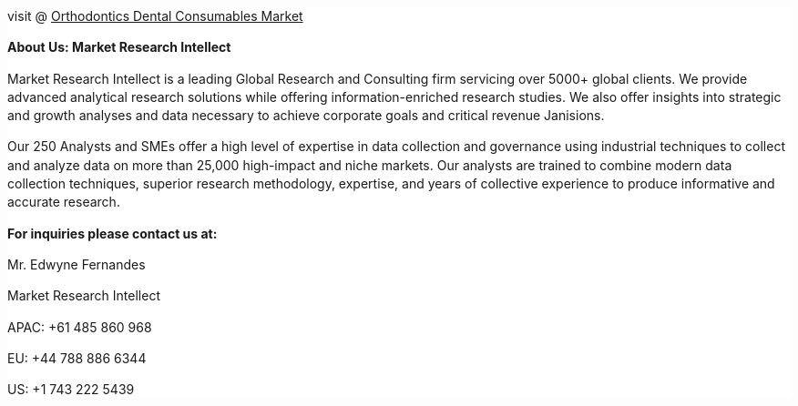 visit&nbsp;@</strong>&nbsp;</span><span class="font-[700]"><a href="https://www.marketresearchintellect.com/product/global-orthodontics-dental-consumables-market-size-and-forcast/?utm_source=Linkedin&utm_medium=829" target="_blank" data-tracking-control-name="article-ssr-frontend-pulse_little-text-block" data-tracking-will-navigate="" data-test-link="">Orthodontics Dental Consumables Market</a></span></p><p><strong><span class="font-[700]">About Us: Market Research Intellect</span></strong></p><p><span class="">Market Research Intellect is a leading Global Research and Consulting firm servicing over 5000+ global clients. We provide advanced analytical research solutions while offering information-enriched research studies.&nbsp;</span>We also offer insights into strategic and growth analyses and data necessary to achieve corporate goals and critical revenue Janisions.</p><p><span class="">Our 250 Analysts and SMEs offer a high level of expertise in data collection and governance using industrial techniques to collect and analyze data on more than 25,000 high-impact and niche markets. Our analysts are trained to combine modern data collection techniques, superior research methodology, expertise, and years of collective experience to produce informative and accurate research.</span></p><p><strong>For inquiries please contact us at:</strong></p><p>Mr. Edwyne Fernandes</p><p>Market Research Intellect</p><p>APAC: +61 485 860 968</p><p>EU: +44 788 886 6344</p><p>US: +1 743 222 5439</p>
